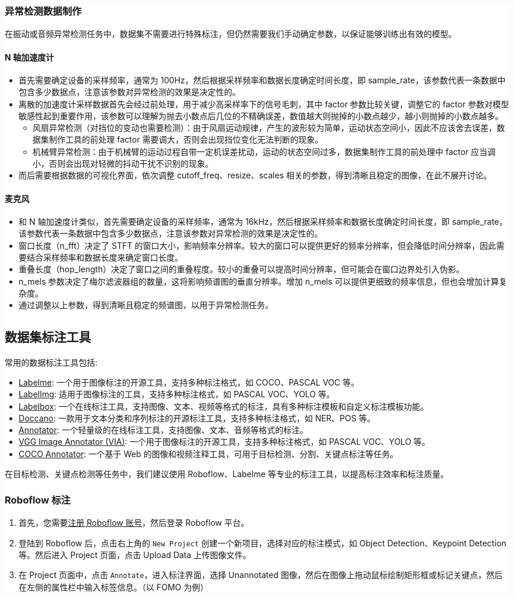 ### 异常检测数据制作

在振动或音频异常检测任务中，数据集不需要进行特殊标注，但仍然需要我们手动确定参数，以保证能够训练出有效的模型。

#### N 轴加速度计

- 首先需要确定设备的采样频率，通常为 100Hz，然后根据采样频率和数据长度确定时间长度，即 sample_rate，该参数代表一条数据中包含多少数据点，注意该参数对异常检测的效果是决定性的。
- 离散的加速度计采样数据首先会经过前处理，用于减少高采样率下的信号毛刺，其中 factor 参数比较关键，调整它的 factor 参数对模型敏感性起到重要作用，该参数可以理解为抛去小数点后几位的不精确误差，数值越大则抛掉的小数点越少，越小则抛掉的小数点越多。    
    - 风扇异常检测（对挡位的变动也需要检测）：由于风扇运动规律，产生的波形较为简单，运动状态空间小，因此不应该舍去误差，数据集制作工具的前处理 factor 需要调大，否则会出现挡位变化无法判断的现象。
    - 机械臂异常检测：由于机械臂的运动过程自带一定机误差扰动，运动的状态空间过多，数据集制作工具的前处理中 factor 应当调小，否则会出现对轻微的抖动干扰不识别的现象。
- 而后需要根据数据的可视化界面，依次调整 cutoff_freq、resize、scales 相关的参数，得到清晰且稳定的图像，在此不展开讨论。

#### 麦克风

- 和 N 轴加速度计类似，首先需要确定设备的采样频率，通常为 16kHz，然后根据采样频率和数据长度确定时间长度，即 sample_rate，该参数代表一条数据中包含多少数据点，注意该参数对异常检测的效果是决定性的。
- 窗口长度（n_fft）决定了 STFT 的窗口大小，影响频率分辨率。较大的窗口可以提供更好的频率分辨率，但会降低时间分辨率，因此需要结合采样频率和数据长度来确定窗口长度。
- 重叠长度（hop_length）决定了窗口之间的重叠程度。较小的重叠可以提高时间分辨率，但可能会在窗口边界处引入伪影。
- n_mels 参数决定了梅尔滤波器组的数量，这将影响频谱图的垂直分辨率。增加 n_mels 可以提供更细致的频率信息，但也会增加计算复杂度。
- 通过调整以上参数，得到清晰且稳定的频谱图，以用于异常检测任务。


## 数据集标注工具

常用的数据标注工具包括:

- [Labelme](https://github.com/wkentaro/labelme): 一个用于图像标注的开源工具，支持多种标注格式，如 COCO、PASCAL VOC 等。
- [LabelImg](https://github.com/heartexlabs/labelImg): 适用于图像标注的工具，支持多种标注格式，如 PASCAL VOC、YOLO 等。
- [Labelbox](https://labelbox.com/): 一个在线标注工具，支持图像、文本、视频等格式的标注，具有多种标注模板和自定义标注模板功能。
- [Doccano](https://github.com/doccano/doccano): 一款用于文本分类和序列标注的开源标注工具，支持多种标注格式，如 NER、POS 等。
- [Annotator](https://github.com/openannotation/annotator): 一个轻量级的在线标注工具，支持图像、文本、音频等格式的标注。
- [VGG Image Annotator (VIA)](https://gitlab.com/vgg/via): 一个用于图像标注的开源工具，支持多种标注格式，如 PASCAL VOC、YOLO 等。
- [COCO Annotator](https://github.com/jsbroks/coco-annotator): 一个基于 Web 的图像和视频注释工具，可用于目标检测、分割、关键点标注等任务。
 
在目标检测、关键点检测等任务中，我们建议使用 Roboflow、Labelme 等专业的标注工具，以提高标注效率和标注质量。

### Roboflow 标注

1. 首先，您需要[注册 Roboflow 账号](https://app.roboflow.com/login)，然后登录 Roboflow 平台。

2. 登陆到 Roboflow 后，点击右上角的 `New Project` 创建一个新项目，选择对应的标注模式，如 Object Detection、Keypoint Detection 等。然后进入 Project 页面，点击 Upload Data 上传图像文件。

3. 在 Project 页面中，点击 `Annotate`，进入标注界面，选择 Unannotated 图像，然后在图像上拖动鼠标绘制矩形框或标记关键点，然后在左侧的属性栏中输入标签信息。（以 FOMO 为例）
